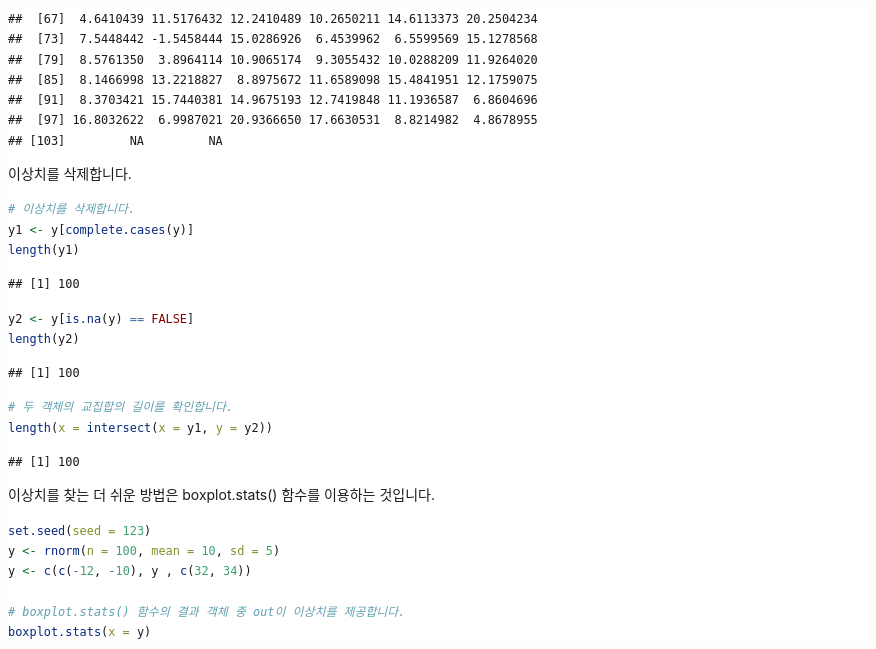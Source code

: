     ##  [67]  4.6410439 11.5176432 12.2410489 10.2650211 14.6113373 20.2504234
    ##  [73]  7.5448442 -1.5458444 15.0286926  6.4539962  6.5599569 15.1278568
    ##  [79]  8.5761350  3.8964114 10.9065174  9.3055432 10.0288209 11.9264020
    ##  [85]  8.1466998 13.2218827  8.8975672 11.6589098 15.4841951 12.1759075
    ##  [91]  8.3703421 15.7440381 14.9675193 12.7419848 11.1936587  6.8604696
    ##  [97] 16.8032622  6.9987021 20.9366650 17.6630531  8.8214982  4.8678955
    ## [103]         NA         NA

이상치를 삭제합니다.

``` r
# 이상치를 삭제합니다.
y1 <- y[complete.cases(y)]
length(y1)
```

    ## [1] 100

``` r
y2 <- y[is.na(y) == FALSE]
length(y2)
```

    ## [1] 100

``` r
# 두 객체의 교집합의 길이를 확인합니다. 
length(x = intersect(x = y1, y = y2))
```

    ## [1] 100

이상치를 찾는 더 쉬운 방법은 boxplot.stats() 함수를 이용하는 것입니다.

``` r
set.seed(seed = 123)
y <- rnorm(n = 100, mean = 10, sd = 5)
y <- c(c(-12, -10), y , c(32, 34))

# boxplot.stats() 함수의 결과 객체 중 out이 이상치를 제공합니다. 
boxplot.stats(x = y)
```
